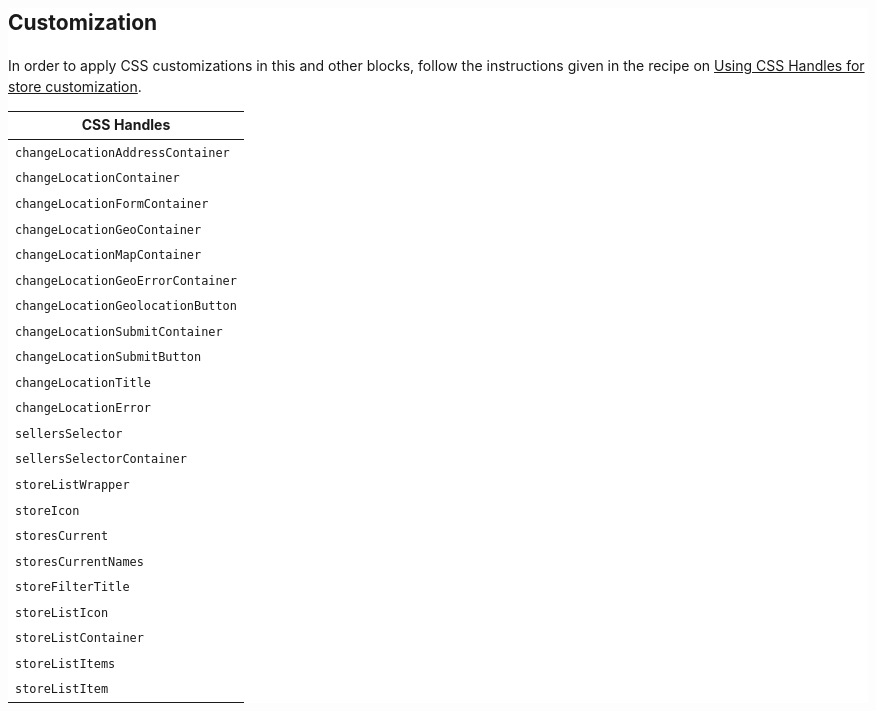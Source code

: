 ## Customization

In order to apply CSS customizations in this and other blocks, follow the instructions given in the recipe on [Using CSS Handles for store customization](https://developers.vtex.com/docs/guides/vtex-io-documentation-using-css-handles-for-store-customization).

| CSS Handles                       |
| --------------------------------- |
| `changeLocationAddressContainer`  |
| `changeLocationContainer`         |
| `changeLocationFormContainer`     |
| `changeLocationGeoContainer`      |
| `changeLocationMapContainer`      |
| `changeLocationGeoErrorContainer` |
| `changeLocationGeolocationButton` |
| `changeLocationSubmitContainer`   |
| `changeLocationSubmitButton`      |
| `changeLocationTitle`             |
| `changeLocationError`             |
| `sellersSelector`                 |
| `sellersSelectorContainer`        |
| `storeListWrapper`                |
| `storeIcon`                       |
| `storesCurrent`                   |
| `storesCurrentNames`              |
| `storeFilterTitle`                |
| `storeListIcon`                   |
| `storeListContainer`              |
| `storeListItems`                  |
| `storeListItem`                   |
